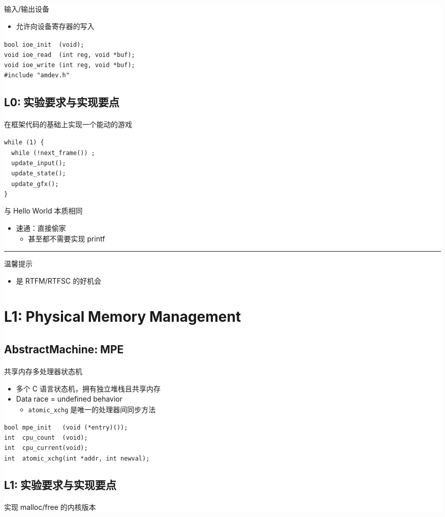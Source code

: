 输入/输出设备

- 允许向设备寄存器的写入

```
bool ioe_init  (void);
void ioe_read  (int reg, void *buf);
void ioe_write (int reg, void *buf);
#include "amdev.h"
```

## L0: 实验要求与实现要点

在框架代码的基础上实现一个能动的游戏

```
while (1) {
  while (!next_frame()) ;
  update_input();
  update_state();
  update_gfx();
}
```

与 Hello World 本质相同

- 速通：直接偷家
	- 甚至都不需要实现 printf

---

温馨提示

- 是 RTFM/RTFSC 的好机会

# L1: Physical Memory Management

## AbstractMachine: MPE

共享内存多处理器状态机

- 多个 C 语言状态机，拥有独立堆栈且共享内存
- Data race = undefined behavior
	- `atomic_xchg`  是唯一的处理器间同步方法

```
bool mpe_init   (void (*entry)());
int  cpu_count  (void);
int  cpu_current(void);
int  atomic_xchg(int *addr, int newval);
```

## L1: 实验要求与实现要点

实现 malloc/free 的内核版本
